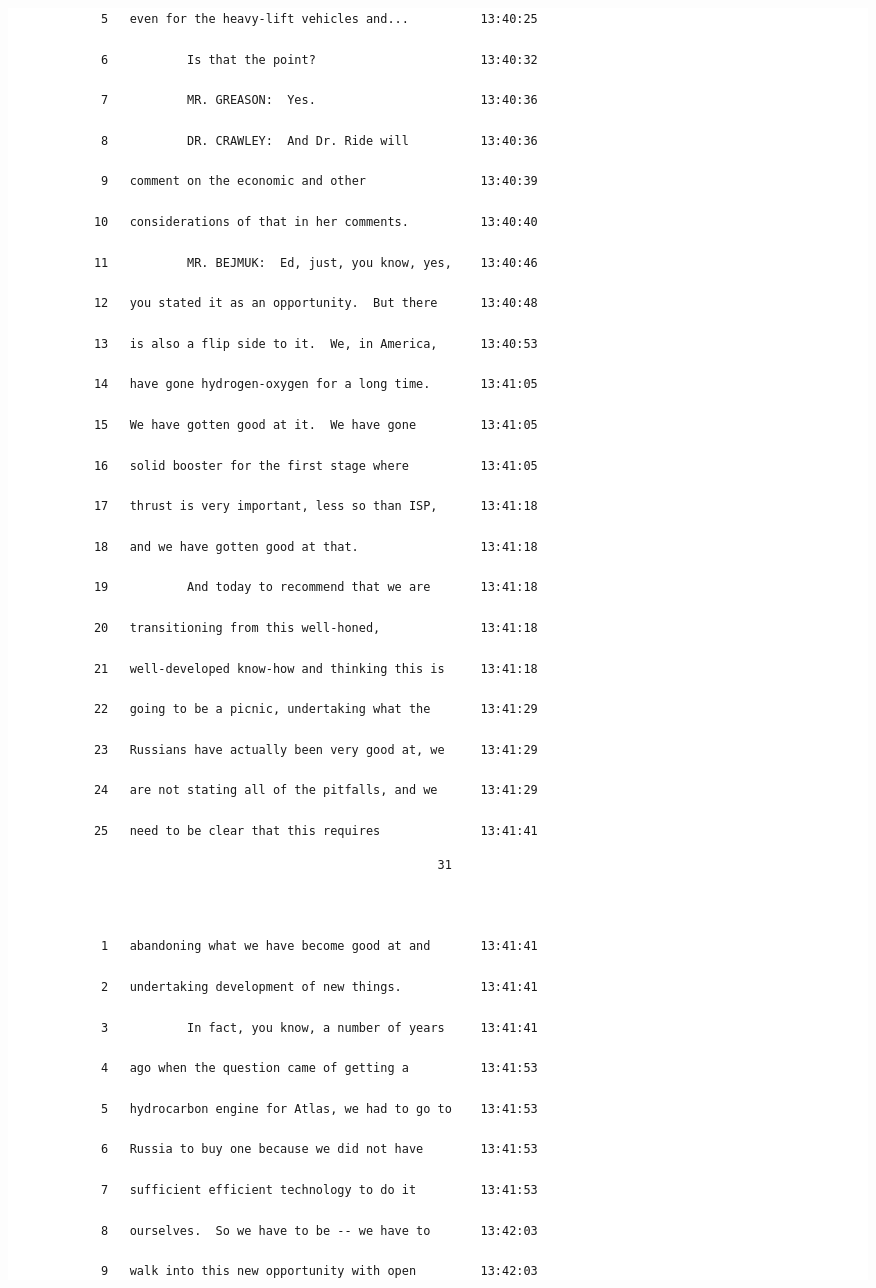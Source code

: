                  5   even for the heavy-lift vehicles and...          13:40:25

                 6           Is that the point?                       13:40:32

                 7           MR. GREASON:  Yes.                       13:40:36

                 8           DR. CRAWLEY:  And Dr. Ride will          13:40:36

                 9   comment on the economic and other                13:40:39

                10   considerations of that in her comments.          13:40:40

                11           MR. BEJMUK:  Ed, just, you know, yes,    13:40:46

                12   you stated it as an opportunity.  But there      13:40:48

                13   is also a flip side to it.  We, in America,      13:40:53

                14   have gone hydrogen-oxygen for a long time.       13:41:05

                15   We have gotten good at it.  We have gone         13:41:05

                16   solid booster for the first stage where          13:41:05

                17   thrust is very important, less so than ISP,      13:41:18

                18   and we have gotten good at that.                 13:41:18

                19           And today to recommend that we are       13:41:18

                20   transitioning from this well-honed,              13:41:18

                21   well-developed know-how and thinking this is     13:41:18

                22   going to be a picnic, undertaking what the       13:41:29

                23   Russians have actually been very good at, we     13:41:29

                24   are not stating all of the pitfalls, and we      13:41:29

                25   need to be clear that this requires              13:41:41





                                                                31



                 1   abandoning what we have become good at and       13:41:41

                 2   undertaking development of new things.           13:41:41

                 3           In fact, you know, a number of years     13:41:41

                 4   ago when the question came of getting a          13:41:53

                 5   hydrocarbon engine for Atlas, we had to go to    13:41:53

                 6   Russia to buy one because we did not have        13:41:53

                 7   sufficient efficient technology to do it         13:41:53

                 8   ourselves.  So we have to be -- we have to       13:42:03

                 9   walk into this new opportunity with open         13:42:03
